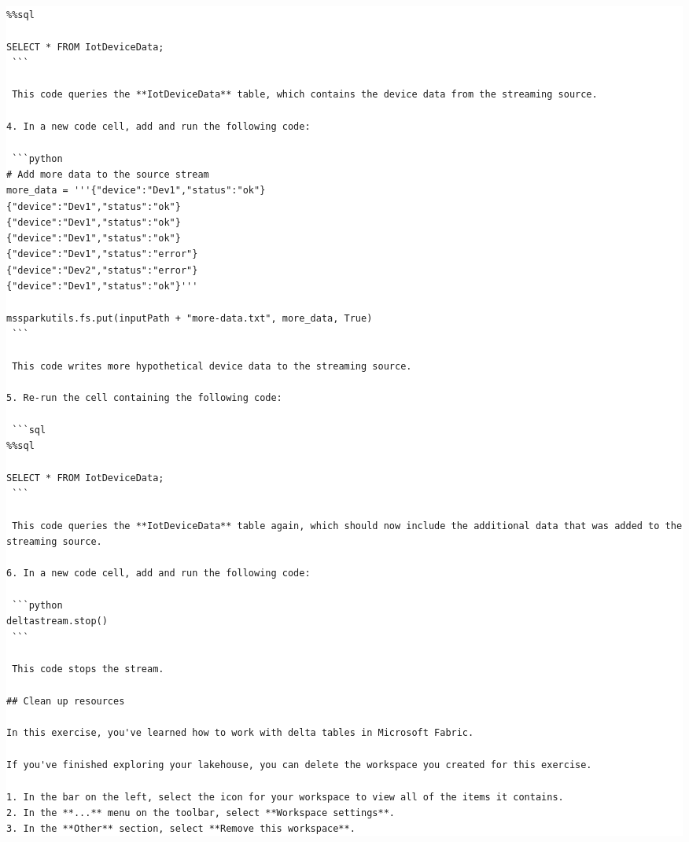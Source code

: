    ```
   %%sql

   SELECT * FROM IotDeviceData;
    ```

    This code queries the **IotDeviceData** table, which contains the device data from the streaming source.

4. In a new code cell, add and run the following code:

    ```python
   # Add more data to the source stream
   more_data = '''{"device":"Dev1","status":"ok"}
   {"device":"Dev1","status":"ok"}
   {"device":"Dev1","status":"ok"}
   {"device":"Dev1","status":"ok"}
   {"device":"Dev1","status":"error"}
   {"device":"Dev2","status":"error"}
   {"device":"Dev1","status":"ok"}'''

   mssparkutils.fs.put(inputPath + "more-data.txt", more_data, True)
    ```

    This code writes more hypothetical device data to the streaming source.

5. Re-run the cell containing the following code:

    ```sql
   %%sql

   SELECT * FROM IotDeviceData;
    ```

    This code queries the **IotDeviceData** table again, which should now include the additional data that was added to the streaming source.

6. In a new code cell, add and run the following code:

    ```python
   deltastream.stop()
    ```

    This code stops the stream.

## Clean up resources

In this exercise, you've learned how to work with delta tables in Microsoft Fabric.

If you've finished exploring your lakehouse, you can delete the workspace you created for this exercise.

1. In the bar on the left, select the icon for your workspace to view all of the items it contains.
2. In the **...** menu on the toolbar, select **Workspace settings**.
3. In the **Other** section, select **Remove this workspace**.
